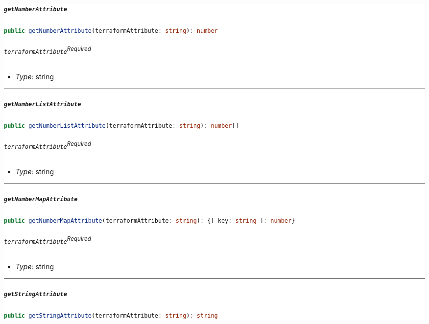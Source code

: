 
##### `getNumberAttribute` <a name="getNumberAttribute" id="rhizo-co-terraform-provider-oci.coreDhcpOptions.CoreDhcpOptions.getNumberAttribute"></a>

```typescript
public getNumberAttribute(terraformAttribute: string): number
```

###### `terraformAttribute`<sup>Required</sup> <a name="terraformAttribute" id="rhizo-co-terraform-provider-oci.coreDhcpOptions.CoreDhcpOptions.getNumberAttribute.parameter.terraformAttribute"></a>

- *Type:* string

---

##### `getNumberListAttribute` <a name="getNumberListAttribute" id="rhizo-co-terraform-provider-oci.coreDhcpOptions.CoreDhcpOptions.getNumberListAttribute"></a>

```typescript
public getNumberListAttribute(terraformAttribute: string): number[]
```

###### `terraformAttribute`<sup>Required</sup> <a name="terraformAttribute" id="rhizo-co-terraform-provider-oci.coreDhcpOptions.CoreDhcpOptions.getNumberListAttribute.parameter.terraformAttribute"></a>

- *Type:* string

---

##### `getNumberMapAttribute` <a name="getNumberMapAttribute" id="rhizo-co-terraform-provider-oci.coreDhcpOptions.CoreDhcpOptions.getNumberMapAttribute"></a>

```typescript
public getNumberMapAttribute(terraformAttribute: string): {[ key: string ]: number}
```

###### `terraformAttribute`<sup>Required</sup> <a name="terraformAttribute" id="rhizo-co-terraform-provider-oci.coreDhcpOptions.CoreDhcpOptions.getNumberMapAttribute.parameter.terraformAttribute"></a>

- *Type:* string

---

##### `getStringAttribute` <a name="getStringAttribute" id="rhizo-co-terraform-provider-oci.coreDhcpOptions.CoreDhcpOptions.getStringAttribute"></a>

```typescript
public getStringAttribute(terraformAttribute: string): string
```
